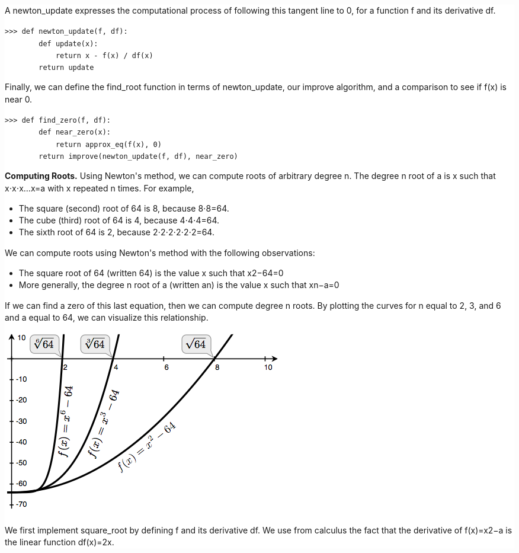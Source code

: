 
A newton\_update expresses the computational process of following this tangent line to 0, for a function f and its derivative df.

```
>>> def newton_update(f, df):
        def update(x):
            return x - f(x) / df(x)
        return update

```

Finally, we can define the find\_root function in terms of newton\_update, our improve algorithm, and a comparison to see if f(x) is near 0.

```
>>> def find_zero(f, df):
        def near_zero(x):
            return approx_eq(f(x), 0)
        return improve(newton_update(f, df), near_zero)

```

**Computing Roots.** Using Newton's method, we can compute roots of arbitrary degree n. The degree n root of a is x such that x⋅x⋅x…x\=a with x repeated n times. For example,

-   The square (second) root of 64 is 8, because 8⋅8\=64.
-   The cube (third) root of 64 is 4, because 4⋅4⋅4\=64.
-   The sixth root of 64 is 2, because 2⋅2⋅2⋅2⋅2⋅2\=64.

We can compute roots using Newton's method with the following observations:

-   The square root of 64 (written 64) is the value x such that x2−64\=0
-   More generally, the degree n root of a (written an) is the value x such that xn−a\=0

If we can find a zero of this last equation, then we can compute degree n roots. By plotting the curves for n equal to 2, 3, and 6 and a equal to 64, we can visualize this relationship.

![](/img/cs61a/curves.png)

We first implement square\_root by defining f and its derivative df. We use from calculus the fact that the derivative of f(x)\=x2−a is the linear function df(x)\=2x.
